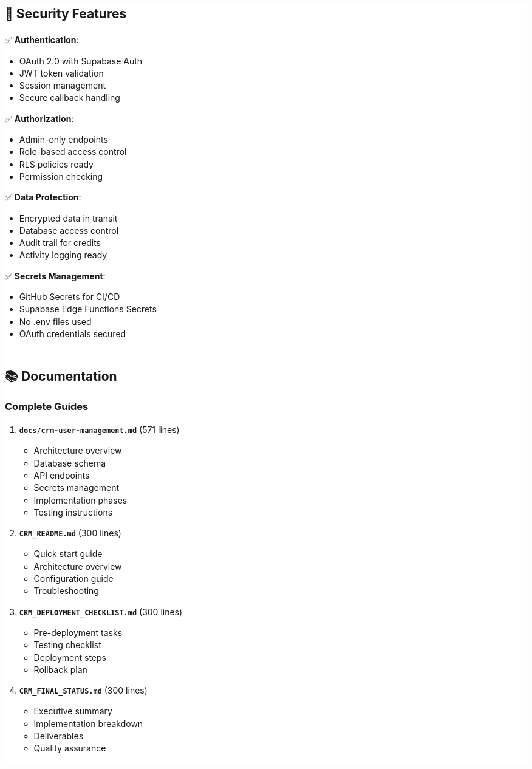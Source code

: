 
## 🔐 Security Features

✅ **Authentication**:
- OAuth 2.0 with Supabase Auth
- JWT token validation
- Session management
- Secure callback handling

✅ **Authorization**:
- Admin-only endpoints
- Role-based access control
- RLS policies ready
- Permission checking

✅ **Data Protection**:
- Encrypted data in transit
- Database access control
- Audit trail for credits
- Activity logging ready

✅ **Secrets Management**:
- GitHub Secrets for CI/CD
- Supabase Edge Functions Secrets
- No .env files used
- OAuth credentials secured

---

## 📚 Documentation

### Complete Guides
1. **`docs/crm-user-management.md`** (571 lines)
   - Architecture overview
   - Database schema
   - API endpoints
   - Secrets management
   - Implementation phases
   - Testing instructions

2. **`CRM_README.md`** (300 lines)
   - Quick start guide
   - Architecture overview
   - Configuration guide
   - Troubleshooting

3. **`CRM_DEPLOYMENT_CHECKLIST.md`** (300 lines)
   - Pre-deployment tasks
   - Testing checklist
   - Deployment steps
   - Rollback plan

4. **`CRM_FINAL_STATUS.md`** (300 lines)
   - Executive summary
   - Implementation breakdown
   - Deliverables
   - Quality assurance

---